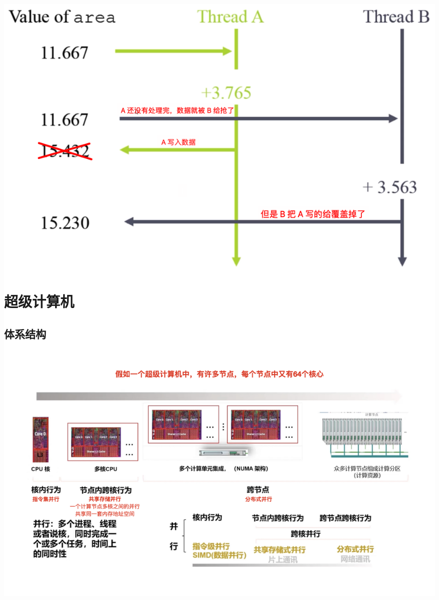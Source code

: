 ![image-20230910145448263](doc/pic/image-20230910145448263.png)





# 超级计算机

## 体系结构

![超算体系结构](doc/pic/超算体系结构.jpeg)
